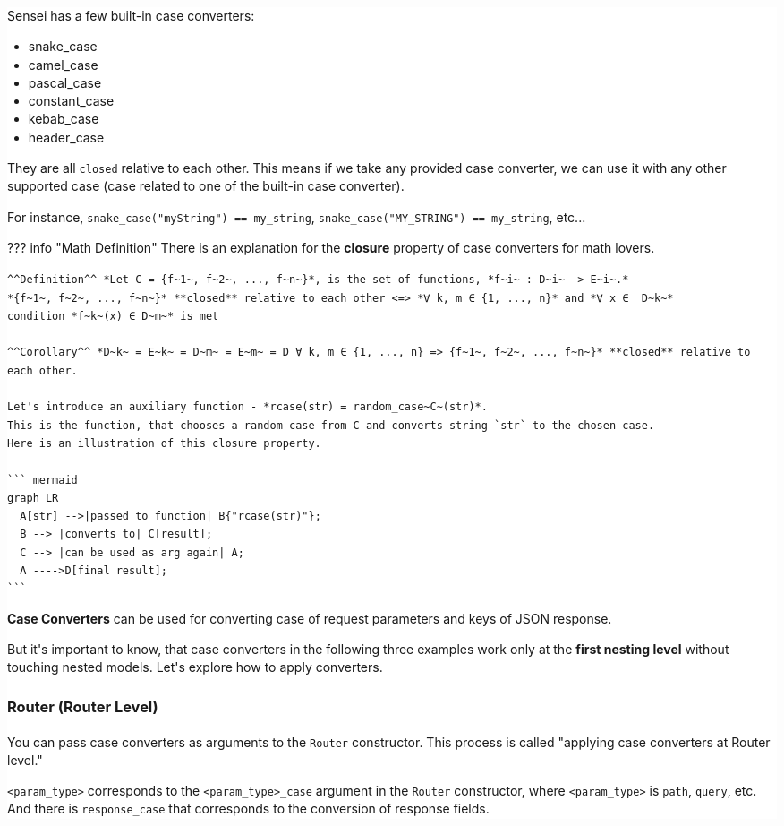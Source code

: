 Sensei has a few built-in case converters: 
  
* snake_case
* camel_case
* pascal_case
* constant_case
* kebab_case
* header_case

They are all `closed` relative to each other. This means if
we take any provided case converter, we can use it with any other supported case (case related to one of the built-in 
case converter).

For instance, `snake_case("myString") == my_string`, `snake_case("MY_STRING") == my_string`, etc...

??? info "Math Definition"
    There is an explanation for the **closure** property of case converters for math lovers. 
    
    ^^Definition^^ *Let C = {f~1~, f~2~, ..., f~n~}*, is the set of functions, *f~i~ : D~i~ -> E~i~.*  
    *{f~1~, f~2~, ..., f~n~}* **closed** relative to each other <=> *∀ k, m ∈ {1, ..., n}* and *∀ x ∈  D~k~* 
    condition *f~k~(x) ∈ D~m~* is met 
    
    ^^Corollary^^ *D~k~ = E~k~ = D~m~ = E~m~ = D ∀ k, m ∈ {1, ..., n} => {f~1~, f~2~, ..., f~n~}* **closed** relative to 
    each other.
                          
    Let's introduce an auxiliary function - *rcase(str) = random_case~C~(str)*. 
    This is the function, that chooses a random case from C and converts string `str` to the chosen case. 
    Here is an illustration of this closure property.
    
    ``` mermaid
    graph LR
      A[str] -->|passed to function| B{"rcase(str)"};
      B --> |converts to| C[result];
      C --> |can be used as arg again| A;
      A ---->D[final result];
    ```
             
**Case Converters** can be used for converting case of request parameters and keys of JSON response. 

But it's important to know, that case converters in the following three examples work only at the **first nesting level** 
without touching nested models. Let's explore how to apply converters. 


### Router (Router Level)
You can pass case converters as arguments to the `Router` constructor. This process is called "applying case converters at 
Router level."  

`<param_type>` corresponds to the `<param_type>_case` argument in the `Router` constructor, where `<param_type>` is
`path`, `query`, etc. And there is `response_case` that corresponds to the conversion of response fields.

